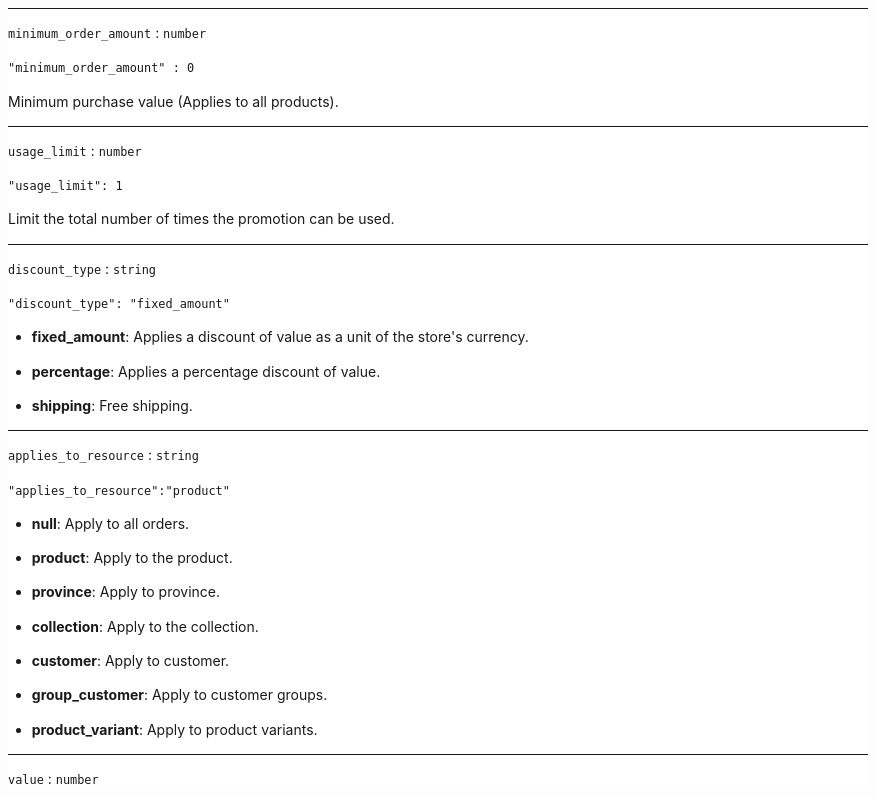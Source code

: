 * * *

`minimum_order_amount` : `number`

```codeBlockLines_e6Vv
"minimum_order_amount" : 0

```

Minimum purchase value (Applies to all products).

* * *

`usage_limit` : `number`

```codeBlockLines_e6Vv
"usage_limit": 1

```

Limit the total number of times the promotion can be used.

* * *

`discount_type` : `string`

```codeBlockLines_e6Vv
"discount_type": "fixed_amount"

```

- **fixed\_amount**: Applies a discount of value as a unit of the store's currency.

- **percentage**: Applies a percentage discount of value.

- **shipping**: Free shipping.


* * *

`applies_to_resource` : `string`

```codeBlockLines_e6Vv
"applies_to_resource":"product"

```

- **null**: Apply to all orders.

- **product**: Apply to the product.

- **province**: Apply to province.

- **collection**: Apply to the collection.

- **customer**: Apply to customer.

- **group\_customer**: Apply to customer groups.

- **product\_variant**: Apply to product variants.


* * *

`value` : `number`
